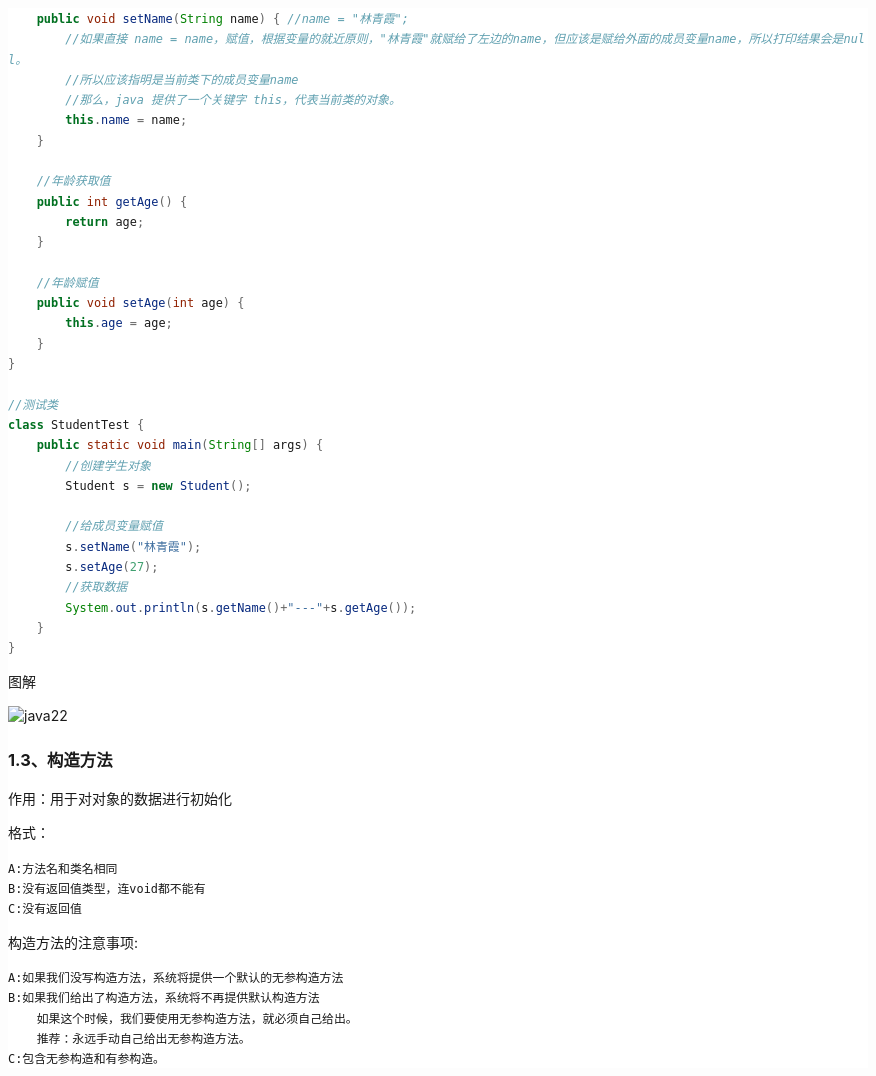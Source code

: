 ```java
	public void setName(String name) { //name = "林青霞";
		//如果直接 name = name，赋值，根据变量的就近原则，"林青霞"就赋给了左边的name，但应该是赋给外面的成员变量name，所以打印结果会是null。
		//所以应该指明是当前类下的成员变量name
		//那么，java 提供了一个关键字 this，代表当前类的对象。
		this.name = name;
	}

	//年龄获取值
	public int getAge() {
		return age;
	}

	//年龄赋值
	public void setAge(int age) {
		this.age = age;
	}
}

//测试类
class StudentTest {
	public static void main(String[] args) {
		//创建学生对象
		Student s = new Student();

		//给成员变量赋值
		s.setName("林青霞");
		s.setAge(27);
		//获取数据
		System.out.println(s.getName()+"---"+s.getAge());
	}
}
```

图解

![java22](https://s1.ax1x.com/2020/07/02/NbjFtU.png)

### 1.3、构造方法

作用：用于对对象的数据进行初始化

格式：

	A:方法名和类名相同
	B:没有返回值类型，连void都不能有
	C:没有返回值

构造方法的注意事项:

	A:如果我们没写构造方法，系统将提供一个默认的无参构造方法
	B:如果我们给出了构造方法，系统将不再提供默认构造方法
		如果这个时候，我们要使用无参构造方法，就必须自己给出。
		推荐：永远手动自己给出无参构造方法。
	C:包含无参构造和有参构造。
